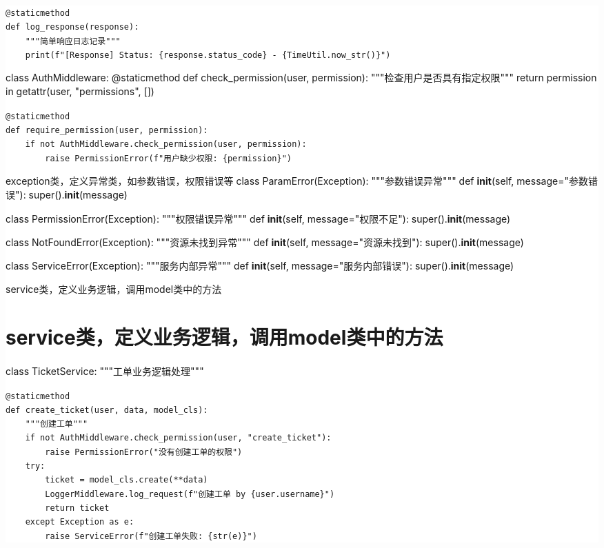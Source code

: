     @staticmethod
    def log_response(response):
        """简单响应日志记录"""
        print(f"[Response] Status: {response.status_code} - {TimeUtil.now_str()}")

class AuthMiddleware:
    @staticmethod
    def check_permission(user, permission):
        """检查用户是否具有指定权限"""
        return permission in getattr(user, "permissions", [])

    @staticmethod
    def require_permission(user, permission):
        if not AuthMiddleware.check_permission(user, permission):
            raise PermissionError(f"用户缺少权限: {permission}")

exception类，定义异常类，如参数错误，权限错误等
class ParamError(Exception):
    """参数错误异常"""
    def __init__(self, message="参数错误"):
        super().__init__(message)

class PermissionError(Exception):
    """权限错误异常"""
    def __init__(self, message="权限不足"):
        super().__init__(message)

class NotFoundError(Exception):
    """资源未找到异常"""
    def __init__(self, message="资源未找到"):
        super().__init__(message)

class ServiceError(Exception):
    """服务内部异常"""
    def __init__(self, message="服务内部错误"):
        super().__init__(message)

service类，定义业务逻辑，调用model类中的方法
# service类，定义业务逻辑，调用model类中的方法
class TicketService:
    """工单业务逻辑处理"""

    @staticmethod
    def create_ticket(user, data, model_cls):
        """创建工单"""
        if not AuthMiddleware.check_permission(user, "create_ticket"):
            raise PermissionError("没有创建工单的权限")
        try:
            ticket = model_cls.create(**data)
            LoggerMiddleware.log_request(f"创建工单 by {user.username}")
            return ticket
        except Exception as e:
            raise ServiceError(f"创建工单失败: {str(e)}")
